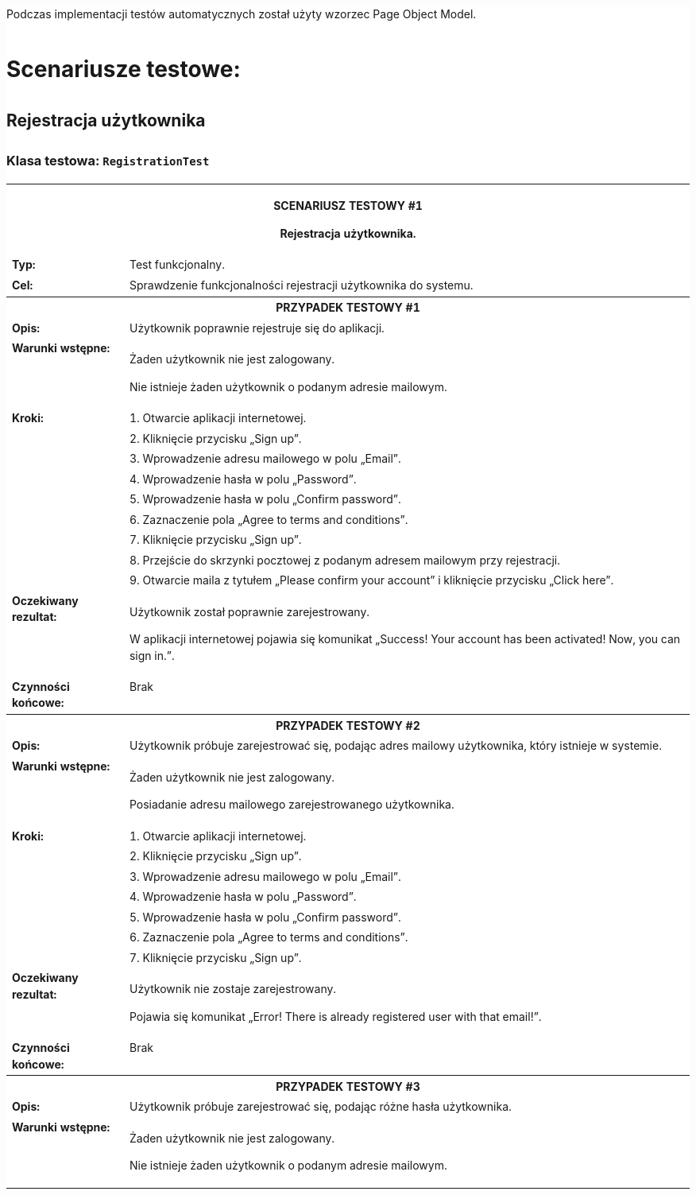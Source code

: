 Podczas implementacji testów automatycznych został użyty wzorzec Page Object Model.

# Scenariusze testowe:

## Rejestracja użytkownika
### Klasa testowa: `RegistrationTest`

<table><tr><th colspan="2" valign="top"><p><b>SCENARIUSZ TESTOWY #1</b></p><p><b>Rejestracja użytkownika.</b></p></th></tr>
<tr><td colspan="1" valign="top"><b>Typ:</b></td><td colspan="1" valign="top">Test funkcjonalny.</td></tr>
<tr><td colspan="1" valign="top"><b>Cel:</b></td><td colspan="1" valign="top">Sprawdzenie funkcjonalności rejestracji użytkownika do systemu.</td></tr>
<tr><th colspan="2" valign="top"><b>PRZYPADEK TESTOWY #1</b></th></tr>
<tr><td colspan="1" valign="top"><b>Opis:</b></td><td colspan="1" valign="top">Użytkownik poprawnie rejestruje się do aplikacji.</td></tr>
<tr><td colspan="1" valign="top"><b>Warunki wstępne:</b></td><td colspan="1" valign="top"><p>Żaden użytkownik nie jest zalogowany.</p><p>Nie istnieje żaden użytkownik o podanym adresie mailowym.</p></td></tr>
<tr><td colspan="1" rowspan="9" valign="top"><b>Kroki:</b></td><td colspan="1" valign="top">1. Otwarcie aplikacji internetowej.</td></tr>
<tr><td colspan="1" valign="top">2. Kliknięcie przycisku „Sign up”.</td></tr>
<tr><td colspan="1" valign="top">3. Wprowadzenie adresu mailowego w polu „Email”.</td></tr>
<tr><td colspan="1" valign="top">4. Wprowadzenie hasła w polu „Password”.</td></tr>
<tr><td colspan="1" valign="top">5. Wprowadzenie hasła w polu „Confirm password”.</td></tr>
<tr><td colspan="1" valign="top">6. Zaznaczenie pola „Agree to terms and conditions”.</td></tr>
<tr><td colspan="1" valign="top">7. Kliknięcie przycisku „Sign up”.</td></tr>
<tr><td colspan="1" valign="top">8. Przejście do skrzynki pocztowej z podanym adresem mailowym przy rejestracji.</td></tr>
<tr><td colspan="1" valign="top">9. Otwarcie maila z tytułem „Please confirm your account” i kliknięcie przycisku „Click here”.</td></tr>
<tr><td colspan="1" valign="top"><b>Oczekiwany rezultat:</b></td><td colspan="1" valign="top"><p>Użytkownik został poprawnie zarejestrowany.</p><p>W aplikacji internetowej pojawia się komunikat „Success! Your account has been activated! Now, you can sign in.”.</p></td></tr>
<tr><td colspan="1" valign="top"><b>Czynności końcowe:</b></td><td colspan="1" valign="top">Brak</td></tr>
<tr><th colspan="2" valign="top"><b>PRZYPADEK TESTOWY #2</b></th></tr>
<tr><td colspan="1" valign="top"><b>Opis:</b></td><td colspan="1" valign="top">Użytkownik próbuje zarejestrować się, podając adres mailowy użytkownika, który istnieje w systemie.</td></tr>
<tr><td colspan="1" valign="top"><b>Warunki wstępne:</b></td><td colspan="1" valign="top"><p>Żaden użytkownik nie jest zalogowany.</p><p>Posiadanie adresu mailowego zarejestrowanego użytkownika.</p></td></tr>
<tr><td colspan="1" rowspan="7" valign="top"><b>Kroki:</b></td><td colspan="1" valign="top">1. Otwarcie aplikacji internetowej.</td></tr>
<tr><td colspan="1" valign="top">2. Kliknięcie przycisku „Sign up”.</td></tr>
<tr><td colspan="1" valign="top">3. Wprowadzenie adresu mailowego w polu „Email”.</td></tr>
<tr><td colspan="1" valign="top">4. Wprowadzenie hasła w polu „Password”.</td></tr>
<tr><td colspan="1" valign="top">5. Wprowadzenie hasła w polu „Confirm password”.</td></tr>
<tr><td colspan="1" valign="top">6. Zaznaczenie pola „Agree to terms and conditions”.</td></tr>
<tr><td colspan="1" valign="top">7. Kliknięcie przycisku „Sign up”.</td></tr>
<tr><td colspan="1" valign="top"><b>Oczekiwany rezultat:</b></td><td colspan="1" valign="top"><p>Użytkownik nie zostaje zarejestrowany.</p><p>Pojawia się komunikat „Error! There is already registered user with that email!”.</p></td></tr>
<tr><td colspan="1" valign="top"><b>Czynności końcowe:</b></td><td colspan="1" valign="top">Brak</td></tr>
<tr><th colspan="2" valign="top"><b>PRZYPADEK TESTOWY #3</b></th></tr>
<tr><td colspan="1" valign="top"><b>Opis:</b></td><td colspan="1" valign="top">Użytkownik próbuje zarejestrować się, podając różne hasła użytkownika.</td></tr>
<tr><td colspan="1" valign="top"><b>Warunki wstępne:</b></td><td colspan="1" valign="top"><p>Żaden użytkownik nie jest zalogowany.</p><p>Nie istnieje żaden użytkownik o podanym adresie mailowym.</p></td></tr>